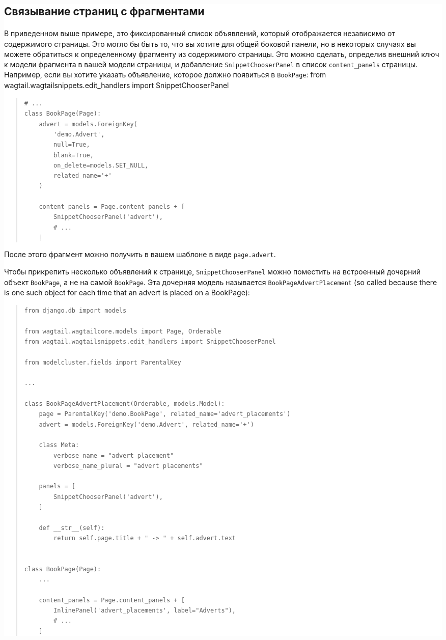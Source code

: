 **Связывание страниц с фрагментами**
--------------------------------
В приведенном выше примере, это фиксированный список объявлений, который отображается независимо от содержимого страницы. Это могло бы быть то, что вы хотите для общей боковой панели, но в некоторых случаях вы можете обратиться к определенному фрагменту из содержимого страницы. Это можно сделать, определив внешний ключ к модели фрагмента в вашей модели страницы, и добавление `SnippetChooserPanel` в список `content_panels` страницы. Например, если вы хотите указать объявление, которое должно появиться в `BookPage`:
from wagtail.wagtailsnippets.edit_handlers import SnippetChooserPanel

>     # ...
>     class BookPage(Page):
>         advert = models.ForeignKey(
>             'demo.Advert',
>             null=True,
>             blank=True,
>             on_delete=models.SET_NULL,
>             related_name='+'
>         )
>     
>         content_panels = Page.content_panels + [
>             SnippetChooserPanel('advert'),
>             # ...
>         ]

После этого фрагмент можно получить в вашем шаблоне в виде `page.advert`.

Чтобы прикрепить несколько объявлений к странице, `SnippetChooserPanel` можно поместить на встроенный дочерний объект `BookPage`, а не на самой `BookPage`. Эта дочерняя модель называется `BookPageAdvertPlacement` (so called because there is one such object for each time that an advert is placed on a BookPage):

>     from django.db import models
>     
>     from wagtail.wagtailcore.models import Page, Orderable
>     from wagtail.wagtailsnippets.edit_handlers import SnippetChooserPanel
>     
>     from modelcluster.fields import ParentalKey
>     
>     ...
>     
>     class BookPageAdvertPlacement(Orderable, models.Model):
>         page = ParentalKey('demo.BookPage', related_name='advert_placements')
>         advert = models.ForeignKey('demo.Advert', related_name='+')
>     
>         class Meta:
>             verbose_name = "advert placement"
>             verbose_name_plural = "advert placements"
>     
>         panels = [
>             SnippetChooserPanel('advert'),
>         ]
>     
>         def __str__(self):
>             return self.page.title + " -> " + self.advert.text
>     
>     
>     class BookPage(Page):
>         ...
>     
>         content_panels = Page.content_panels + [
>             InlinePanel('advert_placements', label="Adverts"),
>             # ...
>         ]
